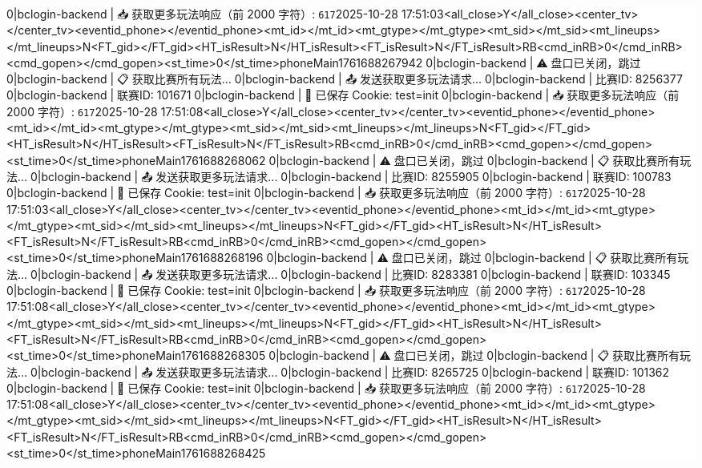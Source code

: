 0|bclogin-backend  | 📥 获取更多玩法响应（前 2000 字符）: <?xml version="1.0" encoding="UTF-8"?><serverresponse sip="74.53"><code>617</code><systime>2025-10-28 17:51:03</systime><all_close>Y</all_close><center_tv></center_tv><eventid></eventid><eventid_phone></eventid_phone><mt></mt><mt_id></mt_id><mt_gtype></mt_gtype><mt_sid></mt_sid><mt_lineups></mt_lineups><nowMode></nowMode><hasEC>N</hasEC><ecid></ecid><FT_gid><gid id="" master="Y" /></FT_gid><FTscoreH></FTscoreH><FTscoreC></FTscoreC><HT_isResult>N</HT_isResult><FT_isResult>N</FT_isResult><showtype>RB</showtype><cmd_inRB>0</cmd_inRB><cmd_gopen></cmd_gopen><st_time>0</st_time><device>phone</device><filter>Main</filter><ts>1761688267942</ts></serverresponse>
0|bclogin-backend  | ⚠️ 盘口已关闭，跳过
0|bclogin-backend  | 📋 获取比赛所有玩法...
0|bclogin-backend  | 📤 发送获取更多玩法请求...
0|bclogin-backend  |    比赛ID: 8256377
0|bclogin-backend  |    联赛ID: 101671
0|bclogin-backend  | 🍪 已保存 Cookie: test=init
0|bclogin-backend  | 📥 获取更多玩法响应（前 2000 字符）: <?xml version="1.0" encoding="UTF-8"?><serverresponse sip="74.21"><code>617</code><systime>2025-10-28 17:51:08</systime><all_close>Y</all_close><center_tv></center_tv><eventid></eventid><eventid_phone></eventid_phone><mt></mt><mt_id></mt_id><mt_gtype></mt_gtype><mt_sid></mt_sid><mt_lineups></mt_lineups><nowMode></nowMode><hasEC>N</hasEC><ecid></ecid><FT_gid><gid id="" master="Y" /></FT_gid><FTscoreH></FTscoreH><FTscoreC></FTscoreC><HT_isResult>N</HT_isResult><FT_isResult>N</FT_isResult><showtype>RB</showtype><cmd_inRB>0</cmd_inRB><cmd_gopen></cmd_gopen><st_time>0</st_time><device>phone</device><filter>Main</filter><ts>1761688268062</ts></serverresponse>
0|bclogin-backend  | ⚠️ 盘口已关闭，跳过
0|bclogin-backend  | 📋 获取比赛所有玩法...
0|bclogin-backend  | 📤 发送获取更多玩法请求...
0|bclogin-backend  |    比赛ID: 8255905
0|bclogin-backend  |    联赛ID: 100783
0|bclogin-backend  | 🍪 已保存 Cookie: test=init
0|bclogin-backend  | 📥 获取更多玩法响应（前 2000 字符）: <?xml version="1.0" encoding="UTF-8"?><serverresponse sip="74.21"><code>617</code><systime>2025-10-28 17:51:03</systime><all_close>Y</all_close><center_tv></center_tv><eventid></eventid><eventid_phone></eventid_phone><mt></mt><mt_id></mt_id><mt_gtype></mt_gtype><mt_sid></mt_sid><mt_lineups></mt_lineups><nowMode></nowMode><hasEC>N</hasEC><ecid></ecid><FT_gid><gid id="" master="Y" /></FT_gid><FTscoreH></FTscoreH><FTscoreC></FTscoreC><HT_isResult>N</HT_isResult><FT_isResult>N</FT_isResult><showtype>RB</showtype><cmd_inRB>0</cmd_inRB><cmd_gopen></cmd_gopen><st_time>0</st_time><device>phone</device><filter>Main</filter><ts>1761688268196</ts></serverresponse>
0|bclogin-backend  | ⚠️ 盘口已关闭，跳过
0|bclogin-backend  | 📋 获取比赛所有玩法...
0|bclogin-backend  | 📤 发送获取更多玩法请求...
0|bclogin-backend  |    比赛ID: 8283381
0|bclogin-backend  |    联赛ID: 103345
0|bclogin-backend  | 🍪 已保存 Cookie: test=init
0|bclogin-backend  | 📥 获取更多玩法响应（前 2000 字符）: <?xml version="1.0" encoding="UTF-8"?><serverresponse sip="74.21"><code>617</code><systime>2025-10-28 17:51:08</systime><all_close>Y</all_close><center_tv></center_tv><eventid></eventid><eventid_phone></eventid_phone><mt></mt><mt_id></mt_id><mt_gtype></mt_gtype><mt_sid></mt_sid><mt_lineups></mt_lineups><nowMode></nowMode><hasEC>N</hasEC><ecid></ecid><FT_gid><gid id="" master="Y" /></FT_gid><FTscoreH></FTscoreH><FTscoreC></FTscoreC><HT_isResult>N</HT_isResult><FT_isResult>N</FT_isResult><showtype>RB</showtype><cmd_inRB>0</cmd_inRB><cmd_gopen></cmd_gopen><st_time>0</st_time><device>phone</device><filter>Main</filter><ts>1761688268305</ts></serverresponse>
0|bclogin-backend  | ⚠️ 盘口已关闭，跳过
0|bclogin-backend  | 📋 获取比赛所有玩法...
0|bclogin-backend  | 📤 发送获取更多玩法请求...
0|bclogin-backend  |    比赛ID: 8265725
0|bclogin-backend  |    联赛ID: 101362
0|bclogin-backend  | 🍪 已保存 Cookie: test=init
0|bclogin-backend  | 📥 获取更多玩法响应（前 2000 字符）: <?xml version="1.0" encoding="UTF-8"?><serverresponse sip="74.11"><code>617</code><systime>2025-10-28 17:51:08</systime><all_close>Y</all_close><center_tv></center_tv><eventid></eventid><eventid_phone></eventid_phone><mt></mt><mt_id></mt_id><mt_gtype></mt_gtype><mt_sid></mt_sid><mt_lineups></mt_lineups><nowMode></nowMode><hasEC>N</hasEC><ecid></ecid><FT_gid><gid id="" master="Y" /></FT_gid><FTscoreH></FTscoreH><FTscoreC></FTscoreC><HT_isResult>N</HT_isResult><FT_isResult>N</FT_isResult><showtype>RB</showtype><cmd_inRB>0</cmd_inRB><cmd_gopen></cmd_gopen><st_time>0</st_time><device>phone</device><filter>Main</filter><ts>1761688268425</ts></serverresponse>